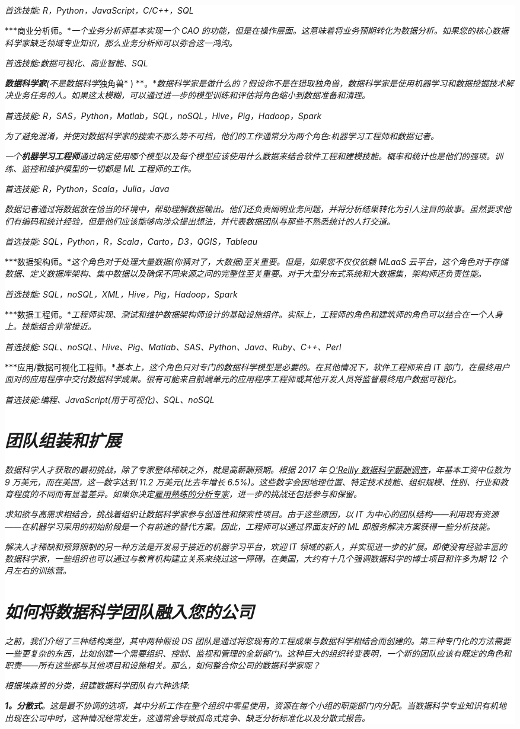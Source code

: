 *首选技能: *R，Python，JavaScript，C/C++，SQL**

***商业分析师。**一个业务分析师基本实现一个 CAO 的功能，但是在操作层面。这意味着将业务预期转化为数据分析。如果您的核心数据科学家缺乏领域专业知识，那么业务分析师可以弥合这一鸿沟。*

*首选技能:*数据可视化、商业智能、SQL**

***数据科学家**(不是数据科学*独角兽* ) **。**数据科学家是做什么的？假设你不是在猎取独角兽，数据科学家是使用机器学习和数据挖掘技术解决业务任务的人。如果这太模糊，可以通过进一步的模型训练和评估将角色缩小到数据准备和清理。*

*首选技能: *R，SAS，Python，Matlab，SQL，noSQL，Hive，Pig，Hadoop，Spark**

*为了避免混淆，并使对数据科学家的搜索不那么势不可挡，他们的工作通常分为两个角色:机器学习工程师和数据记者。*

*一个**机器学习工程师**通过确定使用哪个模型以及每个模型应该使用什么数据来结合软件工程和建模技能。概率和统计也是他们的强项。训练、监控和维护模型的一切都是 ML 工程师的工作。*

*首选技能: *R，Python，Scala，Julia，Java**

*数据记者通过将数据放在恰当的环境中，帮助理解数据输出。他们还负责阐明业务问题，并将分析结果转化为引人注目的故事。虽然要求他们有编码和统计经验，但是他们应该能够向涉众提出想法，并代表数据团队与那些不熟悉统计的人打交道。*

*首选技能: *SQL，Python，R，Scala，Carto，D3，QGIS，Tableau**

***数据架构师。**这个角色对于处理大量数据(你猜对了，大数据)至关重要。但是，如果您不仅仅依赖 MLaaS 云平台，这个角色对于存储数据、定义数据库架构、集中数据以及确保不同来源之间的完整性至关重要。对于大型分布式系统和大数据集，架构师还负责性能。*

*首选技能: *SQL，noSQL，XML，Hive，Pig，Hadoop，Spark**

***数据工程师。**工程师实现、测试和维护数据架构师设计的基础设施组件。实际上，工程师的角色和建筑师的角色可以结合在一个人身上。技能组合非常接近。*

*首选技能: *SQL、noSQL、Hive、Pig、Matlab、SAS、Python、Java、Ruby、C++、Perl**

***应用/数据可视化工程师。**基本上，这个角色只对专门的数据科学模型是必要的。在其他情况下，软件工程师来自 IT 部门，在最终用户面对的应用程序中交付数据科学成果。很有可能来自前端单元的应用程序工程师或其他开发人员将监督最终用户数据可视化。*

*首选技能:*编程、JavaScript(用于可视化)、SQL、noSQL**

# *团队组装和扩展*

*数据科学人才获取的最初挑战，除了专家整体稀缺之外，就是高薪酬预期。根据 2017 年 [O'Reilly 数据科学薪酬调查](https://www.oreilly.com/data/free/2017-data-science-salary-survey.csp)，年基本工资中位数为 9 万美元，而在美国，这一数字达到 11.2 万美元(比去年增长 6.5%)。这些数字会因地理位置、特定技术技能、组织规模、性别、行业和教育程度的不同而有显著差异。如果你决定[雇用熟练的分析专家](https://www.altexsoft.com/blog/business/how-to-choose-data-science-and-ai-consulting-company/?utm_source=MediumCom&utm_medium=referral)，进一步的挑战还包括参与和保留。*

*求知欲与高需求相结合，挑战着组织让数据科学家参与创造性和探索性项目。由于这些原因，*以 IT 为中心的团队结构*——利用现有资源——在机器学习采用的初始阶段是一个有前途的替代方案。因此，工程师可以通过界面友好的 ML 即服务解决方案获得一些分析技能。*

*解决人才稀缺和预算限制的另一种方法是开发易于接近的机器学习平台，欢迎 IT 领域的新人，并实现进一步的扩展。即使没有经验丰富的数据科学家，一些组织也可以通过与教育机构建立关系来绕过这一障碍。在美国，大约有十几个强调数据科学的博士项目和许多为期 12 个月左右的训练营。*

# *如何将数据科学团队融入您的公司*

*之前，我们介绍了三种结构类型，其中两种假设 DS 团队是通过将您现有的工程成果与数据科学相结合而创建的。第三种专门化的方法需要一些更复杂的东西，比如创建一个需要组织、控制、监视和管理的全新部门。这种巨大的组织转变表明，一个新的团队应该有既定的角色和职责——所有这些都与其他项目和设施相关。那么，如何整合你公司的数据科学家呢？*

*根据埃森哲的分类，组建数据科学团队有六种选择:*

***1。分散式**。这是最不协调的选项，其中分析工作在整个组织中零星使用，资源在每个小组的职能部门内分配。当数据科学专业知识有机地出现在公司中时，这种情况经常发生，这通常会导致孤岛式竞争、缺乏分析标准化以及分散式报告。*
